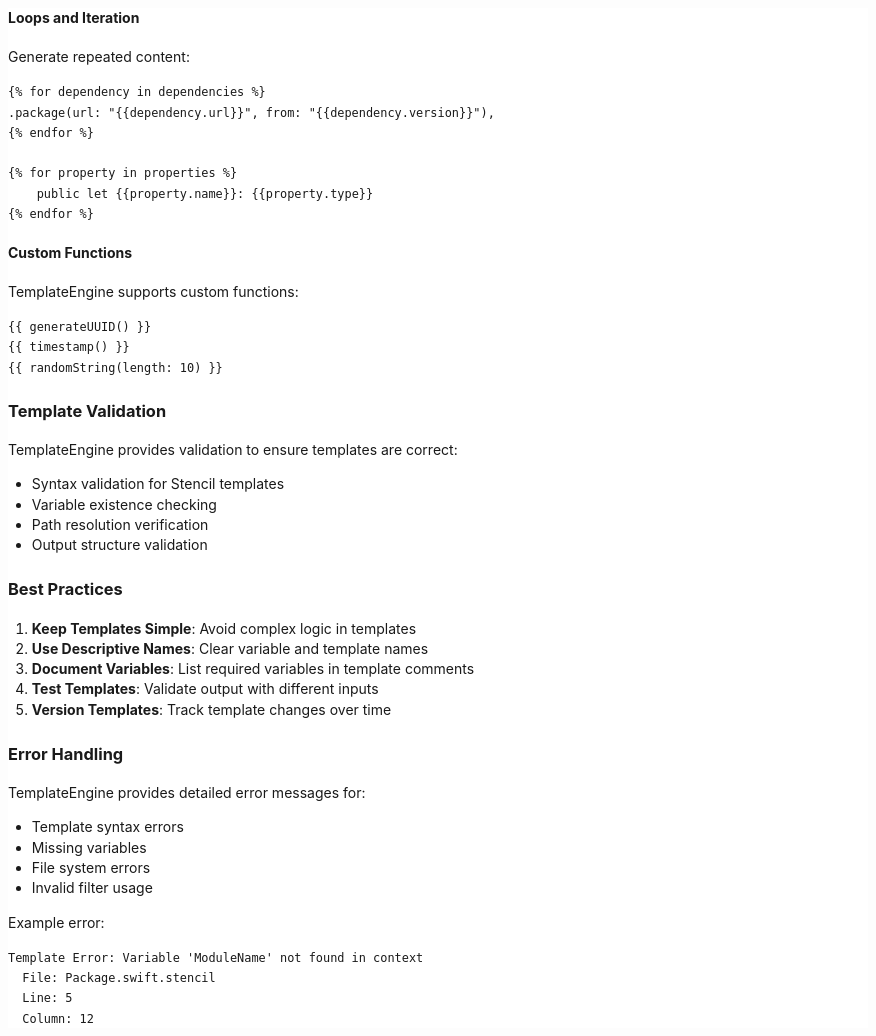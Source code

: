 #### Loops and Iteration

Generate repeated content:

```stencil
{% for dependency in dependencies %}
.package(url: "{{dependency.url}}", from: "{{dependency.version}}"),
{% endfor %}

{% for property in properties %}
    public let {{property.name}}: {{property.type}}
{% endfor %}
```

#### Custom Functions

TemplateEngine supports custom functions:

```stencil
{{ generateUUID() }}
{{ timestamp() }}
{{ randomString(length: 10) }}
```

### Template Validation

TemplateEngine provides validation to ensure templates are correct:

- Syntax validation for Stencil templates
- Variable existence checking
- Path resolution verification
- Output structure validation

### Best Practices

1. **Keep Templates Simple**: Avoid complex logic in templates
2. **Use Descriptive Names**: Clear variable and template names
3. **Document Variables**: List required variables in template comments
4. **Test Templates**: Validate output with different inputs
5. **Version Templates**: Track template changes over time

### Error Handling

TemplateEngine provides detailed error messages for:
- Template syntax errors
- Missing variables
- File system errors
- Invalid filter usage

Example error:
```
Template Error: Variable 'ModuleName' not found in context
  File: Package.swift.stencil
  Line: 5
  Column: 12
```
